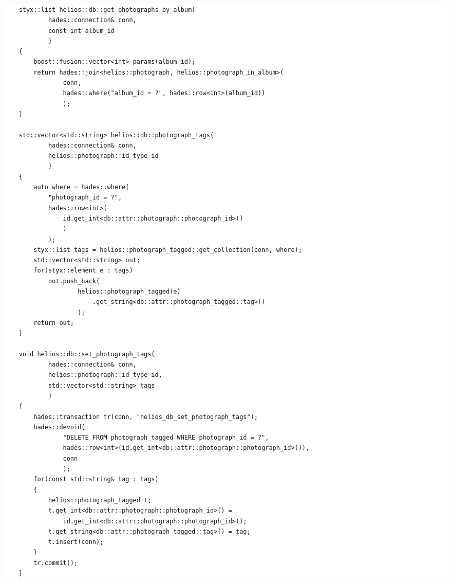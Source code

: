 
        styx::list helios::db::get_photographs_by_album(
                hades::connection& conn,
                const int album_id
                )
        {
            boost::fusion::vector<int> params(album_id);
            return hades::join<helios::photograph, helios::photograph_in_album>(
                    conn,
                    hades::where("album_id = ?", hades::row<int>(album_id))
                    );
        }

        std::vector<std::string> helios::db::photograph_tags(
                hades::connection& conn,
                helios::photograph::id_type id
                )
        {
            auto where = hades::where(
                "photograph_id = ?",
                hades::row<int>(
                    id.get_int<db::attr::photograph::photograph_id>()
                    )
                );
            styx::list tags = helios::photograph_tagged::get_collection(conn, where);
            std::vector<std::string> out;
            for(styx::element e : tags)
                out.push_back(
                        helios::photograph_tagged(e)
                            .get_string<db::attr::photograph_tagged::tag>()
                        );
            return out;
        }

        void helios::db::set_photograph_tags(
                hades::connection& conn,
                helios::photograph::id_type id,
                std::vector<std::string> tags
                )
        {
            hades::transaction tr(conn, "helios_db_set_photograph_tags");
            hades::devoid(
                    "DELETE FROM photograph_tagged WHERE photograph_id = ?",
                    hades::row<int>(id.get_int<db::attr::photograph::photograph_id>()),
                    conn
                    );
            for(const std::string& tag : tags)
            {
                helios::photograph_tagged t;
                t.get_int<db::attr::photograph::photograph_id>() =
                    id.get_int<db::attr::photograph::photograph_id>();
                t.get_string<db::attr::photograph_tagged::tag>() = tag;
                t.insert(conn);
            }
            tr.commit();
        }
